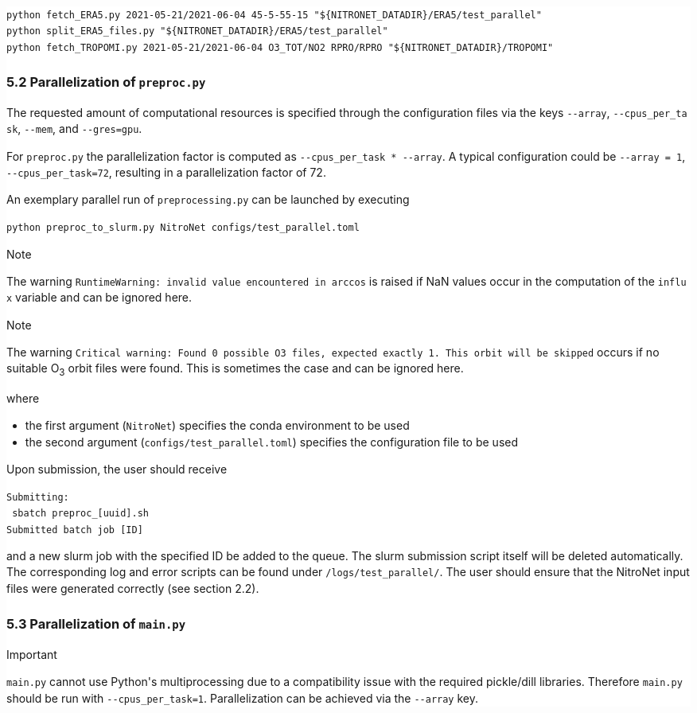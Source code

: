 ```
python fetch_ERA5.py 2021-05-21/2021-06-04 45-5-55-15 "${NITRONET_DATADIR}/ERA5/test_parallel"
python split_ERA5_files.py "${NITRONET_DATADIR}/ERA5/test_parallel"
python fetch_TROPOMI.py 2021-05-21/2021-06-04 O3_TOT/NO2 RPRO/RPRO "${NITRONET_DATADIR}/TROPOMI"
```

### 5.2 Parallelization of ```preproc.py```

The requested amount of computational resources is specified through the configuration files via the keys ```--array```, ```--cpus_per_task```, ``--mem``, and ```--gres=gpu```.

For ```preproc.py``` the parallelization factor is computed as ```--cpus_per_task * --array```. A typical configuration could be ```--array = 1```, ```--cpus_per_task=72```, resulting in a parallelization factor of 72.

An exemplary parallel run of ```preprocessing.py``` can be launched by executing

```
python preproc_to_slurm.py NitroNet configs/test_parallel.toml
```

> [!NOTE]
>
> The warning ```RuntimeWarning: invalid value encountered in arccos``` is raised if NaN values occur in the computation of the ```influx``` variable and can be ignored here.

> [!NOTE]
>
> The warning ```Critical warning: Found 0 possible O3 files, expected exactly 1. This orbit will be skipped``` occurs if no suitable O$_3$ orbit files were found. This is sometimes the case and can be ignored here.

where

- the first argument (```NitroNet```) specifies the conda environment to be used
- the second argument (```configs/test_parallel.toml```) specifies the configuration file to be used

Upon submission, the user should receive

```Submitting:
Submitting:
 sbatch preproc_[uuid].sh
Submitted batch job [ID]
```

and a new slurm job with the specified ID be added to the queue. The slurm submission script itself will be deleted automatically. The corresponding log and error scripts can be found under ```/logs/test_parallel/```. The user should ensure that the NitroNet input files were generated correctly (see section 2.2).

### 5.3 Parallelization of ```main.py```

> [!IMPORTANT]
>
> ```main.py``` cannot use Python's multiprocessing due to a compatibility issue with the required pickle/dill libraries. Therefore ```main.py``` should be run with ```--cpus_per_task=1```. Parallelization can be achieved via the ```--array``` key.
